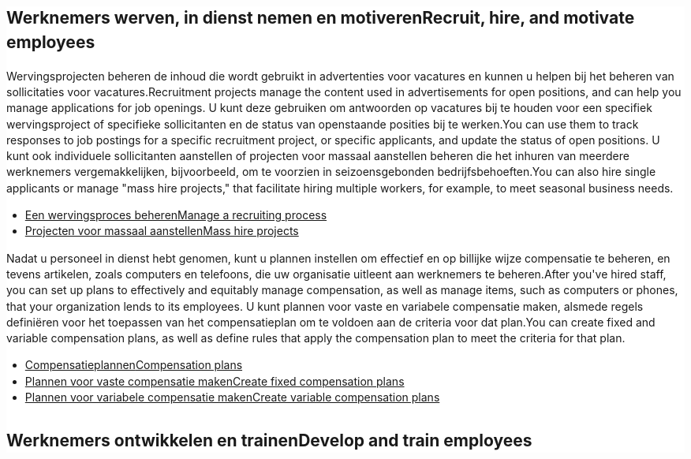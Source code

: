 ## <a name="recruit-hire-and-motivate-employees"></a><span data-ttu-id="9ff2b-126">Werknemers werven, in dienst nemen en motiveren</span><span class="sxs-lookup"><span data-stu-id="9ff2b-126">Recruit, hire, and motivate employees</span></span>

<span data-ttu-id="9ff2b-127">Wervingsprojecten beheren de inhoud die wordt gebruikt in advertenties voor vacatures en kunnen u helpen bij het beheren van sollicitaties voor vacatures.</span><span class="sxs-lookup"><span data-stu-id="9ff2b-127">Recruitment projects manage the content used in advertisements for open positions, and can help you manage applications for job openings.</span></span> <span data-ttu-id="9ff2b-128">U kunt deze gebruiken om antwoorden op vacatures bij te houden voor een specifiek wervingsproject of specifieke sollicitanten en de status van openstaande posities bij te werken.</span><span class="sxs-lookup"><span data-stu-id="9ff2b-128">You can use them to track responses to job postings for a specific recruitment project, or specific applicants, and update the status of open positions.</span></span> <span data-ttu-id="9ff2b-129">U kunt ook individuele sollicitanten aanstellen of projecten voor massaal aanstellen beheren die het inhuren van meerdere werknemers vergemakkelijken, bijvoorbeeld, om te voorzien in seizoensgebonden bedrijfsbehoeften.</span><span class="sxs-lookup"><span data-stu-id="9ff2b-129">You can also hire single applicants or manage "mass hire projects," that facilitate hiring multiple workers, for example, to meet seasonal business needs.</span></span>

-   [<span data-ttu-id="9ff2b-130">Een wervingsproces beheren</span><span class="sxs-lookup"><span data-stu-id="9ff2b-130">Manage a recruiting process</span></span>](manage-recruiting-process.md)
-   [<span data-ttu-id="9ff2b-131">Projecten voor massaal aanstellen</span><span class="sxs-lookup"><span data-stu-id="9ff2b-131">Mass hire projects</span></span>](mass-hire-projects.md) 

<span data-ttu-id="9ff2b-132">Nadat u personeel in dienst hebt genomen, kunt u plannen instellen om effectief en op billijke wijze compensatie te beheren, en tevens artikelen, zoals computers en telefoons, die uw organisatie uitleent aan werknemers te beheren.</span><span class="sxs-lookup"><span data-stu-id="9ff2b-132">After you've hired staff, you can set up plans to effectively and equitably manage compensation, as well as manage items, such as computers or phones, that your organization lends to its employees.</span></span> <span data-ttu-id="9ff2b-133">U kunt plannen voor vaste en variabele compensatie maken, alsmede regels definiëren voor het toepassen van het compensatieplan om te voldoen aan de criteria voor dat plan.</span><span class="sxs-lookup"><span data-stu-id="9ff2b-133">You can create fixed and variable compensation plans, as well as define rules that apply the compensation plan to meet the criteria for that plan.</span></span>

-   [<span data-ttu-id="9ff2b-134">Compensatieplannen</span><span class="sxs-lookup"><span data-stu-id="9ff2b-134">Compensation plans</span></span>](../../talent/compensation-plans.md)
-   [<span data-ttu-id="9ff2b-135">Plannen voor vaste compensatie maken</span><span class="sxs-lookup"><span data-stu-id="9ff2b-135">Create fixed compensation plans</span></span>](../../talent/create-fixed-compensation-plans.md)
-   [<span data-ttu-id="9ff2b-136">Plannen voor variabele compensatie maken</span><span class="sxs-lookup"><span data-stu-id="9ff2b-136">Create variable compensation plans</span></span>](../../talent/create-variable-compensation-plans.md)

## <a name="develop-and-train-employees"></a><span data-ttu-id="9ff2b-137">Werknemers ontwikkelen en trainen</span><span class="sxs-lookup"><span data-stu-id="9ff2b-137">Develop and train employees</span></span>

